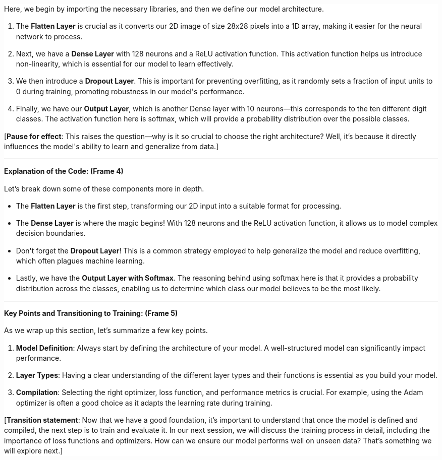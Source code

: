Here, we begin by importing the necessary libraries, and then we define our model architecture. 

1. The **Flatten Layer** is crucial as it converts our 2D image of size 28x28 pixels into a 1D array, making it easier for the neural network to process.
  
2. Next, we have a **Dense Layer** with 128 neurons and a ReLU activation function. This activation function helps us introduce non-linearity, which is essential for our model to learn effectively.

3. We then introduce a **Dropout Layer**. This is important for preventing overfitting, as it randomly sets a fraction of input units to 0 during training, promoting robustness in our model's performance.

4. Finally, we have our **Output Layer**, which is another Dense layer with 10 neurons—this corresponds to the ten different digit classes. The activation function here is softmax, which will provide a probability distribution over the possible classes.

[**Pause for effect**: This raises the question—why is it so crucial to choose the right architecture? Well, it’s because it directly influences the model's ability to learn and generalize from data.]

---

**Explanation of the Code: (Frame 4)**

Let’s break down some of these components more in depth.

- The **Flatten Layer** is the first step, transforming our 2D input into a suitable format for processing.
  
- The **Dense Layer** is where the magic begins! With 128 neurons and the ReLU activation function, it allows us to model complex decision boundaries.

- Don't forget the **Dropout Layer**! This is a common strategy employed to help generalize the model and reduce overfitting, which often plagues machine learning.

- Lastly, we have the **Output Layer with Softmax**. The reasoning behind using softmax here is that it provides a probability distribution across the classes, enabling us to determine which class our model believes to be the most likely.

---

**Key Points and Transitioning to Training: (Frame 5)**

As we wrap up this section, let’s summarize a few key points.

1. **Model Definition**: Always start by defining the architecture of your model. A well-structured model can significantly impact performance.
  
2. **Layer Types**: Having a clear understanding of the different layer types and their functions is essential as you build your model. 

3. **Compilation**: Selecting the right optimizer, loss function, and performance metrics is crucial. For example, using the Adam optimizer is often a good choice as it adapts the learning rate during training.

[**Transition statement**: Now that we have a good foundation, it’s important to understand that once the model is defined and compiled, the next step is to train and evaluate it. In our next session, we will discuss the training process in detail, including the importance of loss functions and optimizers. How can we ensure our model performs well on unseen data? That’s something we will explore next.]
